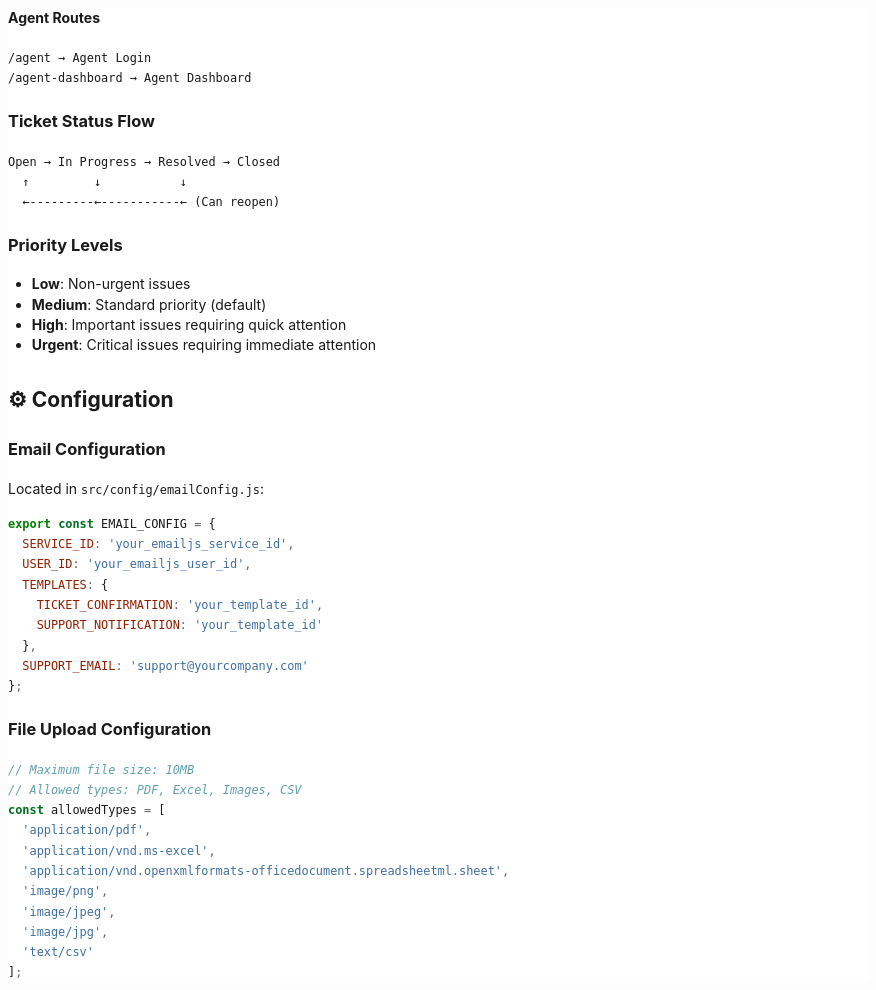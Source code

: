 #### Agent Routes
```
/agent → Agent Login
/agent-dashboard → Agent Dashboard
```

### Ticket Status Flow
```
Open → In Progress → Resolved → Closed
  ↑         ↓           ↓
  ←---------←-----------← (Can reopen)
```

### Priority Levels
- **Low**: Non-urgent issues
- **Medium**: Standard priority (default)
- **High**: Important issues requiring quick attention
- **Urgent**: Critical issues requiring immediate attention

## ⚙️ Configuration

### Email Configuration
Located in `src/config/emailConfig.js`:

```javascript
export const EMAIL_CONFIG = {
  SERVICE_ID: 'your_emailjs_service_id',
  USER_ID: 'your_emailjs_user_id',
  TEMPLATES: {
    TICKET_CONFIRMATION: 'your_template_id',
    SUPPORT_NOTIFICATION: 'your_template_id'
  },
  SUPPORT_EMAIL: 'support@yourcompany.com'
};
```

### File Upload Configuration
```javascript
// Maximum file size: 10MB
// Allowed types: PDF, Excel, Images, CSV
const allowedTypes = [
  'application/pdf',
  'application/vnd.ms-excel',
  'application/vnd.openxmlformats-officedocument.spreadsheetml.sheet',
  'image/png',
  'image/jpeg',
  'image/jpg',
  'text/csv'
];
```
